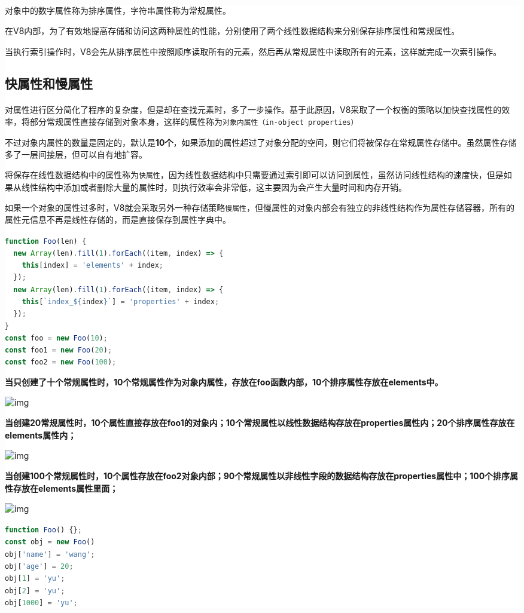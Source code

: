 对象中的数字属性称为排序属性，字符串属性称为常规属性。

在V8内部，为了有效地提高存储和访问这两种属性的性能，分别使用了两个线性数据结构来分别保存排序属性和常规属性。

当执行索引操作时，V8会先从排序属性中按照顺序读取所有的元素，然后再从常规属性中读取所有的元素，这样就完成一次索引操作。



## 快属性和慢属性

对属性进行区分简化了程序的复杂度，但是却在查找元素时，多了一步操作。基于此原因，V8采取了一个权衡的策略以加快查找属性的效率，将部分常规属性直接存储到对象本身，这样的属性称为`对象内属性（in-object properties）`

不过对象内属性的数量是固定的，默认是**10个**，如果添加的属性超过了对象分配的空间，则它们将被保存在常规属性存储中。虽然属性存储多了一层间接层，但可以自有地扩容。

将保存在线性数据结构中的属性称为`快属性`，因为线性数据结构中只需要通过索引即可以访问到属性，虽然访问线性结构的速度快，但是如果从线性结构中添加或者删除大量的属性时，则执行效率会非常低，这主要因为会产生大量时间和内存开销。



如果一个对象的属性过多时，V8就会采取另外一种存储策略`慢属性`，但慢属性的对象内部会有独立的非线性结构作为属性存储容器，所有的属性元信息不再是线性存储的，而是直接保存到属性字典中。

```javascript
function Foo(len) {
  new Array(len).fill(1).forEach((item, index) => {
    this[index] = 'elements' + index;
  });
  new Array(len).fill(1).forEach((item, index) => {
    this[`index_${index}`] = 'properties' + index;
  });
}
const foo = new Foo(10);
const foo1 = new Foo(20);
const foo2 = new Foo(100);
```

**当只创建了十个常规属性时，10个常规属性作为对象内属性，存放在foo函数内部，10个排序属性存放在elements中。**

![img](https://cdn.nlark.com/yuque/0/2021/png/21510703/1637417036090-a63269dd-7737-4d7a-a318-77b34552c184.png)

**当创建20常规属性时，10个属性直接存放在foo1的对象内；10个常规属性以线性数据结构存放在properties属性内；20个排序属性存放在elements属性内；**

![img](https://cdn.nlark.com/yuque/0/2021/png/21510703/1637417147206-7993ce70-b77e-4cb6-9234-e196ee90918b.png)

**当创建100个常规属性时，10个属性存放在foo2对象内部；90个常规属性以非线性字段的数据结构存放在properties属性中；100个排序属性存放在elements属性里面；**

![img](https://cdn.nlark.com/yuque/0/2021/png/21510703/1637417262769-b4f08eca-b9b7-4452-bdd4-0fc38ad6d3cd.png)



```javascript
function Foo() {};
const obj = new Foo()
obj['name'] = 'wang';
obj['age'] = 20;
obj[1] = 'yu';
obj[2] = 'yu';
obj[1000] = 'yu';
```
